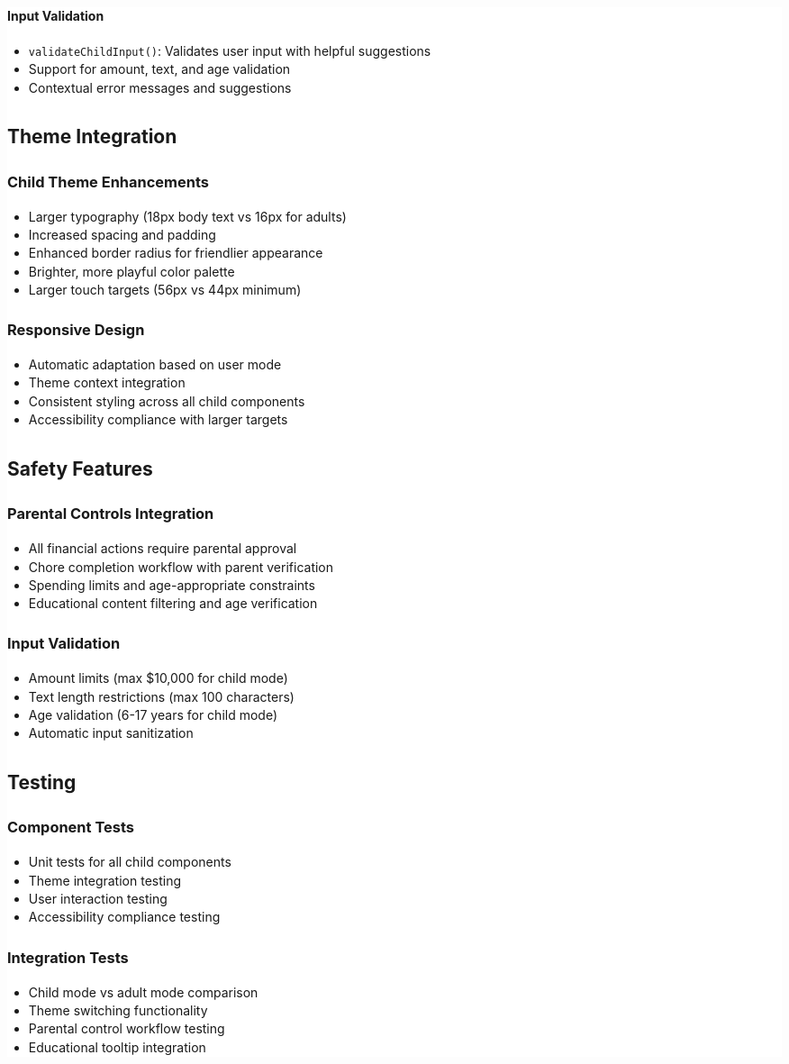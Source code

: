 #### Input Validation
- `validateChildInput()`: Validates user input with helpful suggestions
- Support for amount, text, and age validation
- Contextual error messages and suggestions

## Theme Integration

### Child Theme Enhancements
- Larger typography (18px body text vs 16px for adults)
- Increased spacing and padding
- Enhanced border radius for friendlier appearance
- Brighter, more playful color palette
- Larger touch targets (56px vs 44px minimum)

### Responsive Design
- Automatic adaptation based on user mode
- Theme context integration
- Consistent styling across all child components
- Accessibility compliance with larger targets

## Safety Features

### Parental Controls Integration
- All financial actions require parental approval
- Chore completion workflow with parent verification
- Spending limits and age-appropriate constraints
- Educational content filtering and age verification

### Input Validation
- Amount limits (max $10,000 for child mode)
- Text length restrictions (max 100 characters)
- Age validation (6-17 years for child mode)
- Automatic input sanitization

## Testing

### Component Tests
- Unit tests for all child components
- Theme integration testing
- User interaction testing
- Accessibility compliance testing

### Integration Tests
- Child mode vs adult mode comparison
- Theme switching functionality
- Parental control workflow testing
- Educational tooltip integration
